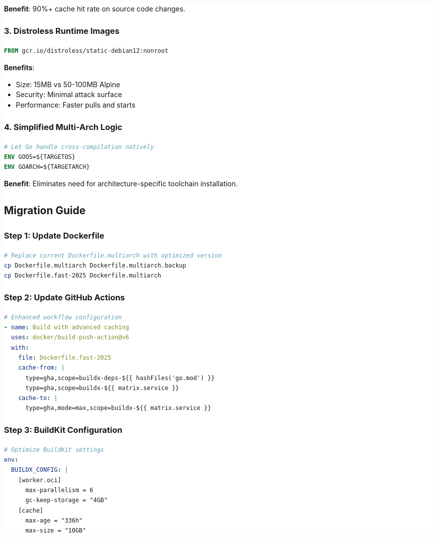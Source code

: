 **Benefit**: 90%+ cache hit rate on source code changes.

### 3. Distroless Runtime Images
```dockerfile
FROM gcr.io/distroless/static-debian12:nonroot
```

**Benefits**:
- Size: 15MB vs 50-100MB Alpine
- Security: Minimal attack surface
- Performance: Faster pulls and starts

### 4. Simplified Multi-Arch Logic
```dockerfile
# Let Go handle cross-compilation natively
ENV GOOS=${TARGETOS}
ENV GOARCH=${TARGETARCH}
```

**Benefit**: Eliminates need for architecture-specific toolchain installation.

## Migration Guide

### Step 1: Update Dockerfile
```bash
# Replace current Dockerfile.multiarch with optimized version
cp Dockerfile.multiarch Dockerfile.multiarch.backup
cp Dockerfile.fast-2025 Dockerfile.multiarch
```

### Step 2: Update GitHub Actions
```yaml
# Enhanced workflow configuration
- name: Build with advanced caching
  uses: docker/build-push-action@v6
  with:
    file: Dockerfile.fast-2025
    cache-from: |
      type=gha,scope=buildx-deps-${{ hashFiles('go.mod') }}
      type=gha,scope=buildx-${{ matrix.service }}
    cache-to: |
      type=gha,mode=max,scope=buildx-${{ matrix.service }}
```

### Step 3: BuildKit Configuration
```yaml
# Optimize BuildKit settings
env:
  BUILDX_CONFIG: |
    [worker.oci]
      max-parallelism = 6
      gc-keep-storage = "4GB"
    [cache]
      max-age = "336h"
      max-size = "10GB"
```
